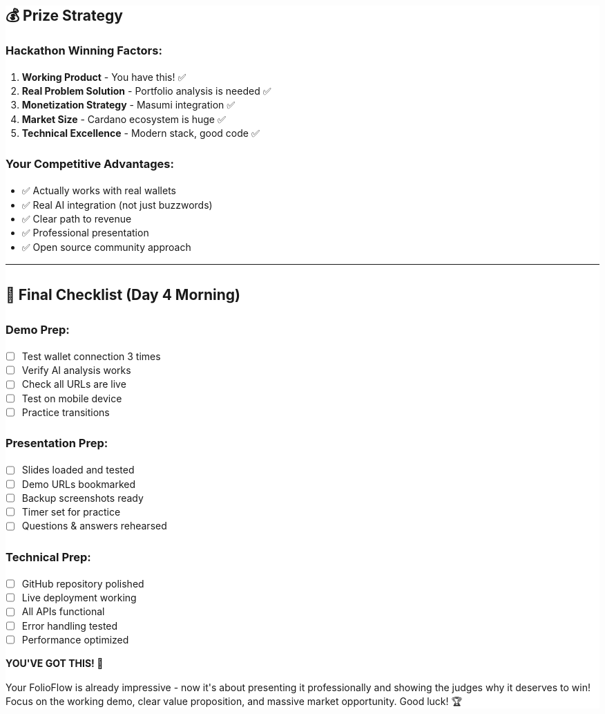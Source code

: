 
## **💰 Prize Strategy**

### **Hackathon Winning Factors:**
1. **Working Product** - You have this! ✅
2. **Real Problem Solution** - Portfolio analysis is needed ✅
3. **Monetization Strategy** - Masumi integration ✅
4. **Market Size** - Cardano ecosystem is huge ✅
5. **Technical Excellence** - Modern stack, good code ✅

### **Your Competitive Advantages:**
- ✅ Actually works with real wallets
- ✅ Real AI integration (not just buzzwords)
- ✅ Clear path to revenue
- ✅ Professional presentation
- ✅ Open source community approach

---

## **🎯 Final Checklist (Day 4 Morning)**

### **Demo Prep:**
- [ ] Test wallet connection 3 times
- [ ] Verify AI analysis works
- [ ] Check all URLs are live
- [ ] Test on mobile device
- [ ] Practice transitions

### **Presentation Prep:**
- [ ] Slides loaded and tested
- [ ] Demo URLs bookmarked
- [ ] Backup screenshots ready
- [ ] Timer set for practice
- [ ] Questions & answers rehearsed

### **Technical Prep:**
- [ ] GitHub repository polished
- [ ] Live deployment working
- [ ] All APIs functional
- [ ] Error handling tested
- [ ] Performance optimized

**YOU'VE GOT THIS! 🚀**

Your FolioFlow is already impressive - now it's about presenting it professionally and showing the judges why it deserves to win! Focus on the working demo, clear value proposition, and massive market opportunity. Good luck! 🏆